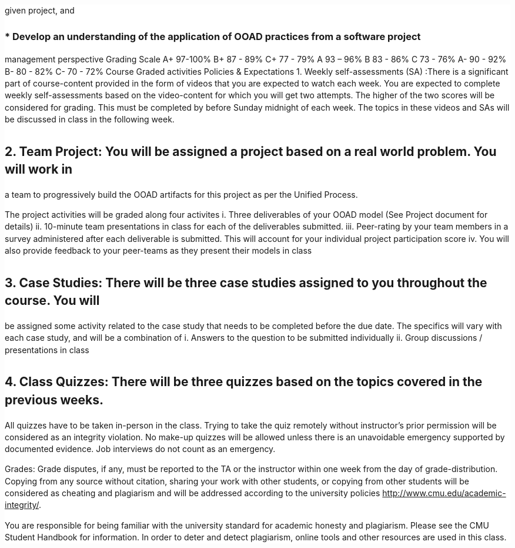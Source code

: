
given project, and
### *  Develop an understanding of the application of OOAD practices from a software project

management perspective
Grading Scale A+ 97-100% B+ 87 - 89% C+ 77 - 79%
A 93 – 96% B 83 - 86% C 73 - 76%
A- 90 - 92% B- 80 - 82% C- 70 - 72%
Course Graded activities
Policies &
Expectations 1. Weekly self-assessments (SA) :There is a significant part of course-content provided in the
form of videos that you are expected to watch each week. You are expected to complete
weekly self-assessments based on the video-content for which you will get two attempts. The
higher of the two scores will be considered for grading. This must be completed by before
Sunday midnight of each week. The topics in these videos and SAs will be discussed in class in
the following week.
## 2. Team Project: You will be assigned a project based on a real world problem. You will work in

a team to progressively build the OOAD artifacts for this project as per the Unified Process.

The project activities will be graded along four activites
i. Three deliverables of your OOAD model (See Project document for details)
ii. 10-minute team presentations in class for each of the deliverables submitted.
iii. Peer-rating by your team members in a survey administered after each deliverable is
submitted. This will account for your individual project participation score
iv. You will also provide feedback to your peer-teams as they present their models in
class
## 3. Case Studies: There will be three case studies assigned to you throughout the course. You will

be assigned some activity related to the case study that needs to be completed before the
due date. The specifics will vary with each case study, and will be a combination of
i. Answers to the question to be submitted individually
ii. Group discussions / presentations in class
## 4. Class Quizzes: There will be three quizzes based on the topics covered in the previous weeks.

All quizzes have to be taken in-person in the class. Trying to take the quiz remotely without
instructor’s prior permission will be considered as an integrity violation. No make-up quizzes
will be allowed unless there is an unavoidable emergency supported by documented
evidence. Job interviews do not count as an emergency.

Grades: Grade disputes, if any, must be reported to the TA or the instructor within one week from
the day of grade-distribution. Copying from any source without citation, sharing your work with
other students, or copying from other students will be considered as cheating and plagiarism and
will be addressed according to the university policies http://www.cmu.edu/academic-integrity/.

You are responsible for being familiar with the university standard for academic honesty and
plagiarism. Please see the CMU Student Handbook for information. In order to deter and detect
plagiarism, online tools and other resources are used in this class.
